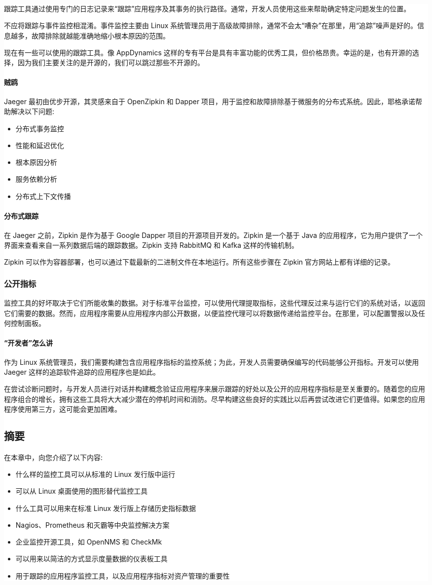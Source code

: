 跟踪工具通过使用专门的日志记录来“跟踪”应用程序及其事务的执行路径。通常，开发人员使用这些来帮助确定特定问题发生的位置。

不应将跟踪与事件监控相混淆。事件监控主要由 Linux 系统管理员用于高级故障排除，通常不会太“嘈杂”在那里，用“追踪”噪声是好的。信息越多，故障排除就越能准确地缩小根本原因的范围。

现在有一些可以使用的跟踪工具。像 AppDynamics 这样的专有平台是具有丰富功能的优秀工具，但价格昂贵。幸运的是，也有开源的选择，因为我们主要关注的是开源的，我们可以跳过那些不开源的。

#### 贼鸥

Jaeger 最初由优步开源，其灵感来自于 OpenZipkin 和 Dapper 项目，用于监控和故障排除基于微服务的分布式系统。因此，耶格承诺帮助解决以下问题:

*   分布式事务监控

*   性能和延迟优化

*   根本原因分析

*   服务依赖分析

*   分布式上下文传播

#### 分布式跟踪

在 Jaeger 之前，Zipkin 是作为基于 Google Dapper 项目的开源项目开发的。Zipkin 是一个基于 Java 的应用程序，它为用户提供了一个界面来查看来自一系列数据后端的跟踪数据。Zipkin 支持 RabbitMQ 和 Kafka 这样的传输机制。

Zipkin 可以作为容器部署，也可以通过下载最新的二进制文件在本地运行。所有这些步骤在 Zipkin 官方网站上都有详细的记录。

### 公开指标

监控工具的好坏取决于它们所能收集的数据。对于标准平台监控，可以使用代理提取指标，这些代理反过来与运行它们的系统对话，以返回它们需要的数据。然而，应用程序需要从应用程序内部公开数据，以便监控代理可以将数据传递给监控平台。在那里，可以配置警报以及任何控制面板。

#### “开发者”怎么讲

作为 Linux 系统管理员，我们需要构建包含应用程序指标的监控系统；为此，开发人员需要确保编写的代码能够公开指标。开发可以使用 Jaeger 这样的追踪软件追踪的应用程序也是如此。

在尝试诊断问题时，与开发人员进行对话并构建概念验证应用程序来展示跟踪的好处以及公开的应用程序指标是至关重要的。随着您的应用程序组合的增长，拥有这些工具将大大减少潜在的停机时间和消防。尽早构建这些良好的实践比以后再尝试改进它们更值得。如果您的应用程序使用第三方，这可能会更加困难。

## 摘要

在本章中，向您介绍了以下内容:

*   什么样的监控工具可以从标准的 Linux 发行版中运行

*   可以从 Linux 桌面使用的图形替代监控工具

*   什么工具可以用来在标准 Linux 发行版上存储历史指标数据

*   Nagios、Prometheus 和灭霸等中央监控解决方案

*   企业监控开源工具，如 OpenNMS 和 CheckMk

*   可以用来以简洁的方式显示度量数据的仪表板工具

*   用于跟踪的应用程序监控工具，以及应用程序指标对资产管理的重要性